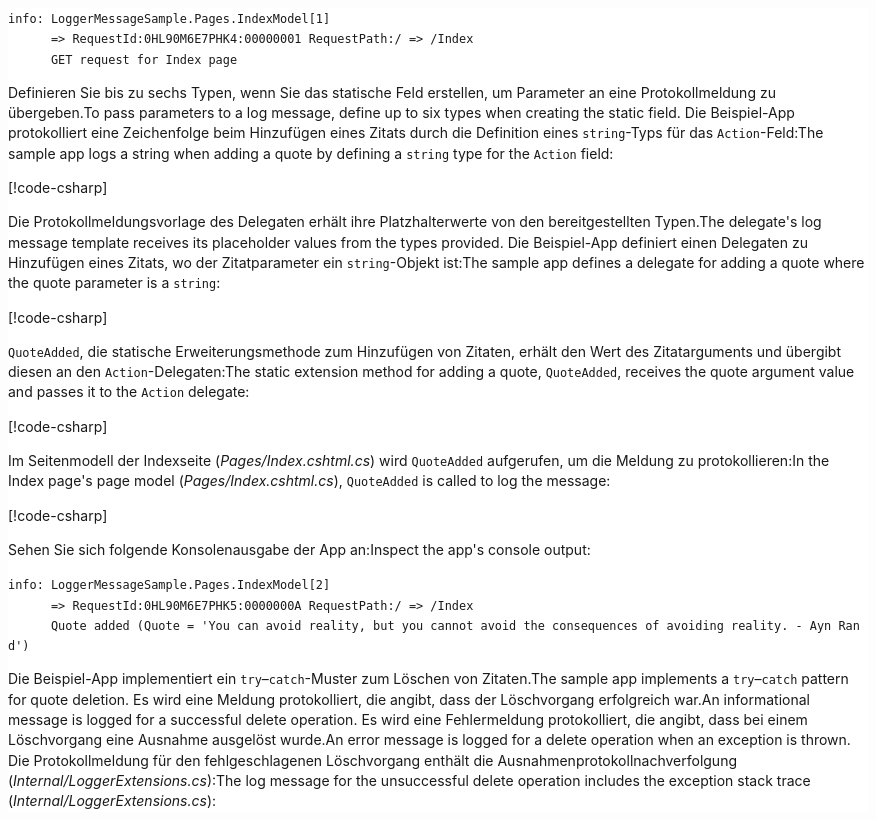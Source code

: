 ```console
info: LoggerMessageSample.Pages.IndexModel[1]
      => RequestId:0HL90M6E7PHK4:00000001 RequestPath:/ => /Index
      GET request for Index page
```

<span data-ttu-id="c8d8f-141">Definieren Sie bis zu sechs Typen, wenn Sie das statische Feld erstellen, um Parameter an eine Protokollmeldung zu übergeben.</span><span class="sxs-lookup"><span data-stu-id="c8d8f-141">To pass parameters to a log message, define up to six types when creating the static field.</span></span> <span data-ttu-id="c8d8f-142">Die Beispiel-App protokolliert eine Zeichenfolge beim Hinzufügen eines Zitats durch die Definition eines `string`-Typs für das `Action`-Feld:</span><span class="sxs-lookup"><span data-stu-id="c8d8f-142">The sample app logs a string when adding a quote by defining a `string` type for the `Action` field:</span></span>

[!code-csharp[](loggermessage/sample/Internal/LoggerExtensions.cs?name=snippet2)]

<span data-ttu-id="c8d8f-143">Die Protokollmeldungsvorlage des Delegaten erhält ihre Platzhalterwerte von den bereitgestellten Typen.</span><span class="sxs-lookup"><span data-stu-id="c8d8f-143">The delegate's log message template receives its placeholder values from the types provided.</span></span> <span data-ttu-id="c8d8f-144">Die Beispiel-App definiert einen Delegaten zu Hinzufügen eines Zitats, wo der Zitatparameter ein `string`-Objekt ist:</span><span class="sxs-lookup"><span data-stu-id="c8d8f-144">The sample app defines a delegate for adding a quote where the quote parameter is a `string`:</span></span>

[!code-csharp[](loggermessage/sample/Internal/LoggerExtensions.cs?name=snippet6)]

<span data-ttu-id="c8d8f-145">`QuoteAdded`, die statische Erweiterungsmethode zum Hinzufügen von Zitaten, erhält den Wert des Zitatarguments und übergibt diesen an den `Action`-Delegaten:</span><span class="sxs-lookup"><span data-stu-id="c8d8f-145">The static extension method for adding a quote, `QuoteAdded`, receives the quote argument value and passes it to the `Action` delegate:</span></span>

[!code-csharp[](loggermessage/sample/Internal/LoggerExtensions.cs?name=snippet10)]

<span data-ttu-id="c8d8f-146">Im Seitenmodell der Indexseite (*Pages/Index.cshtml.cs*) wird `QuoteAdded` aufgerufen, um die Meldung zu protokollieren:</span><span class="sxs-lookup"><span data-stu-id="c8d8f-146">In the Index page's page model (*Pages/Index.cshtml.cs*), `QuoteAdded` is called to log the message:</span></span>

[!code-csharp[](loggermessage/sample/Pages/Index.cshtml.cs?name=snippet3&highlight=6)]

<span data-ttu-id="c8d8f-147">Sehen Sie sich folgende Konsolenausgabe der App an:</span><span class="sxs-lookup"><span data-stu-id="c8d8f-147">Inspect the app's console output:</span></span>

```console
info: LoggerMessageSample.Pages.IndexModel[2]
      => RequestId:0HL90M6E7PHK5:0000000A RequestPath:/ => /Index
      Quote added (Quote = 'You can avoid reality, but you cannot avoid the consequences of avoiding reality. - Ayn Rand')
```

<span data-ttu-id="c8d8f-148">Die Beispiel-App implementiert ein `try`&ndash;`catch`-Muster zum Löschen von Zitaten.</span><span class="sxs-lookup"><span data-stu-id="c8d8f-148">The sample app implements a `try`&ndash;`catch` pattern for quote deletion.</span></span> <span data-ttu-id="c8d8f-149">Es wird eine Meldung protokolliert, die angibt, dass der Löschvorgang erfolgreich war.</span><span class="sxs-lookup"><span data-stu-id="c8d8f-149">An informational message is logged for a successful delete operation.</span></span> <span data-ttu-id="c8d8f-150">Es wird eine Fehlermeldung protokolliert, die angibt, dass bei einem Löschvorgang eine Ausnahme ausgelöst wurde.</span><span class="sxs-lookup"><span data-stu-id="c8d8f-150">An error message is logged for a delete operation when an exception is thrown.</span></span> <span data-ttu-id="c8d8f-151">Die Protokollmeldung für den fehlgeschlagenen Löschvorgang enthält die Ausnahmenprotokollnachverfolgung (*Internal/LoggerExtensions.cs*):</span><span class="sxs-lookup"><span data-stu-id="c8d8f-151">The log message for the unsuccessful delete operation includes the exception stack trace (*Internal/LoggerExtensions.cs*):</span></span>
